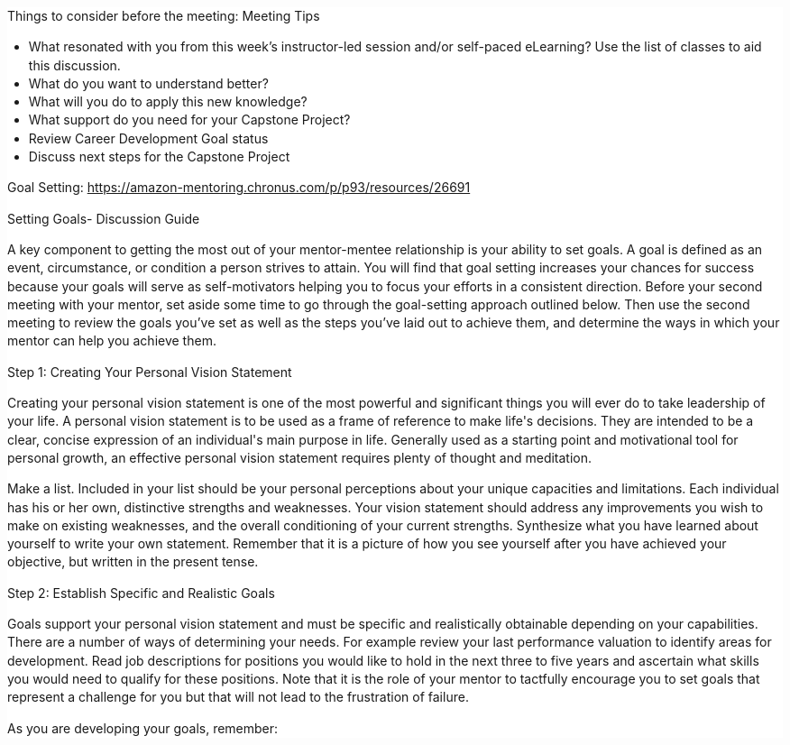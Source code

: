 
Things to consider before the meeting:
Meeting Tips

* What resonated with you from this week’s instructor-led session and/or self-paced eLearning? Use the list of classes to aid this discussion.
* What do you want to understand better?
* What will you do to apply this new knowledge?
* What support do you need for your Capstone Project?
* Review Career Development Goal status
* Discuss next steps for the Capstone Project

Goal Setting:
https://amazon-mentoring.chronus.com/p/p93/resources/26691

Setting Goals- Discussion Guide

A key component to getting the most out of your mentor-mentee relationship is your ability to set goals. A goal is defined as an event, circumstance, or condition a person strives to attain. You will find that goal setting increases your chances for success because your goals will serve as self-motivators helping you to focus your efforts in a consistent direction.
Before your second meeting with your mentor, set aside some time to go through the goal-setting approach outlined below. Then use the second meeting to review the goals you’ve set as well as the steps you’ve laid out to achieve them, and determine the ways in which your mentor can help you achieve them.

Step 1: Creating Your Personal Vision Statement

Creating your personal vision statement is one of the most powerful and significant things you will ever do to take leadership of your life. A personal vision statement is to be used as a frame of reference to make life's decisions. They are intended to be a clear, concise expression of an individual's main purpose in life. Generally used as a starting point and motivational tool for personal growth, an effective personal vision statement requires plenty of thought and meditation.

Make a list. Included in your list should be your personal perceptions about your unique capacities and limitations. Each individual has his or her own, distinctive strengths and weaknesses. Your vision statement should address any improvements you wish to make on existing weaknesses, and the overall conditioning of your current strengths. Synthesize what you have learned about yourself to write your own statement. Remember that it is a picture of how you see yourself after you have achieved your objective, but written in the present tense.










Step 2: Establish Specific and Realistic Goals

Goals support your personal vision statement and must be specific and realistically obtainable depending on your capabilities. There are a number of ways of determining your needs. For example review your last performance valuation to identify areas for development. Read job descriptions for positions you would like to hold in the next three to five years and ascertain what skills you would need to qualify for these positions. Note that it is the role of your mentor to tactfully encourage you to set goals that represent a challenge for you but that will not lead to the frustration of failure.

As you are developing your goals, remember:
